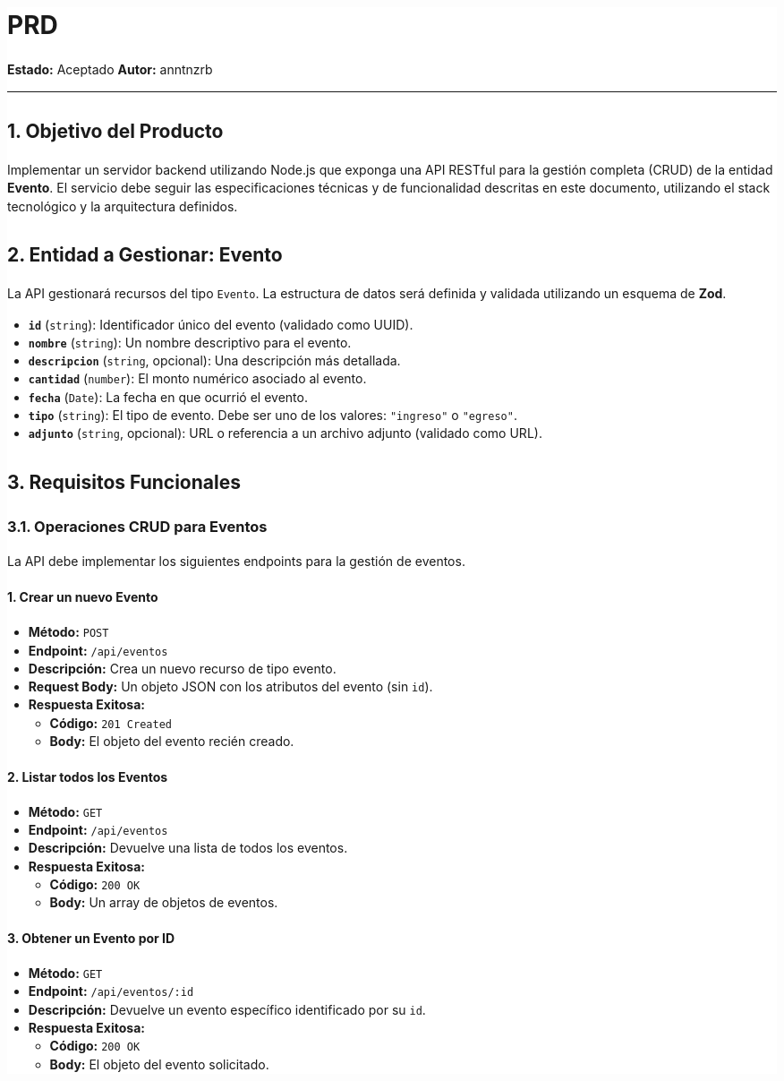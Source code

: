 # PRD

**Estado:** Aceptado
**Autor:** anntnzrb

---

## 1. Objetivo del Producto

Implementar un servidor backend utilizando Node.js que exponga una API RESTful para la gestión completa (CRUD) de la entidad **Evento**. El servicio debe seguir las especificaciones técnicas y de funcionalidad descritas en este documento, utilizando el stack tecnológico y la arquitectura definidos.

## 2. Entidad a Gestionar: Evento

La API gestionará recursos del tipo `Evento`. La estructura de datos será definida y validada utilizando un esquema de **Zod**.

- **`id`** (`string`): Identificador único del evento (validado como UUID).
- **`nombre`** (`string`): Un nombre descriptivo para el evento.
- **`descripcion`** (`string`, opcional): Una descripción más detallada.
- **`cantidad`** (`number`): El monto numérico asociado al evento.
- **`fecha`** (`Date`): La fecha en que ocurrió el evento.
- **`tipo`** (`string`): El tipo de evento. Debe ser uno de los valores: `"ingreso"` o `"egreso"`.
- **`adjunto`** (`string`, opcional): URL o referencia a un archivo adjunto (validado como URL).

## 3. Requisitos Funcionales

### 3.1. Operaciones CRUD para Eventos

La API debe implementar los siguientes endpoints para la gestión de eventos.

#### 1. Crear un nuevo Evento
- **Método:** `POST`
- **Endpoint:** `/api/eventos`
- **Descripción:** Crea un nuevo recurso de tipo evento.
- **Request Body:** Un objeto JSON con los atributos del evento (sin `id`).
- **Respuesta Exitosa:**
  - **Código:** `201 Created`
  - **Body:** El objeto del evento recién creado.

#### 2. Listar todos los Eventos
- **Método:** `GET`
- **Endpoint:** `/api/eventos`
- **Descripción:** Devuelve una lista de todos los eventos.
- **Respuesta Exitosa:**
  - **Código:** `200 OK`
  - **Body:** Un array de objetos de eventos.

#### 3. Obtener un Evento por ID
- **Método:** `GET`
- **Endpoint:** `/api/eventos/:id`
- **Descripción:** Devuelve un evento específico identificado por su `id`.
- **Respuesta Exitosa:**
  - **Código:** `200 OK`
  - **Body:** El objeto del evento solicitado.
